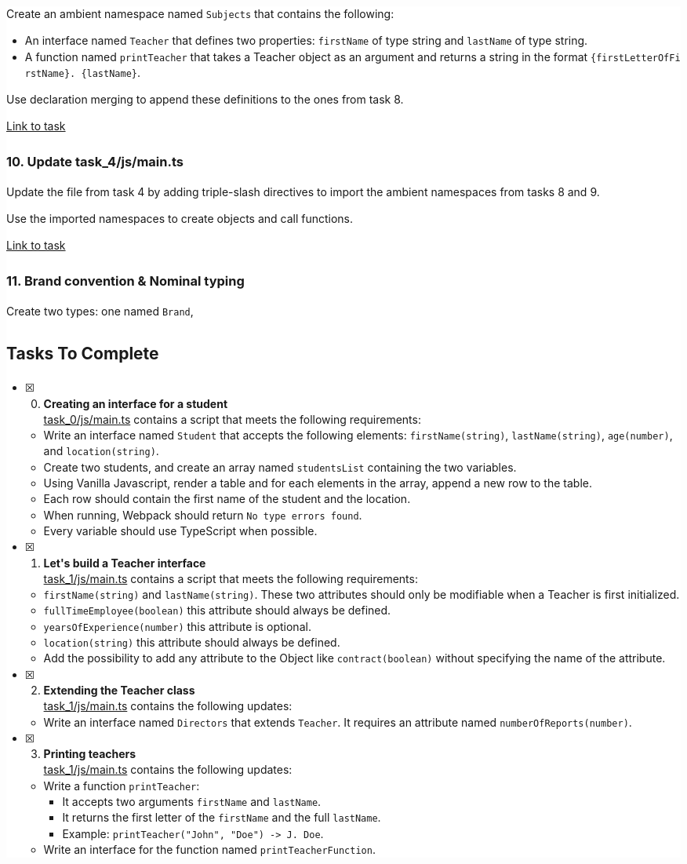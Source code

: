 Create an ambient namespace named `Subjects` that contains the following:

- An interface named `Teacher` that defines two properties: `firstName` of type string and `lastName` of type string.
- A function named `printTeacher` that takes a Teacher object as an argument and returns a string in the format `{firstLetterOfFirstName}. {lastName}`.

Use declaration merging to append these definitions to the ones from task 8.

[Link to task](./task_9/js/main.ts)

### 10. Update task_4/js/main.ts

Update the file from task 4 by adding triple-slash directives to import the ambient namespaces from tasks 8 and 9.

Use the imported namespaces to create objects and call functions.

[Link to task](./task_10/js/main.ts)

### 11. Brand convention & Nominal typing

Create two types: one named `Brand`,

## Tasks To Complete

+ [x] 0. **Creating an interface for a student**<br/>[task_0/js/main.ts](task_0/js/main.ts) contains a script that meets the following requirements:
  + Write an interface named `Student` that accepts the following elements: `firstName(string)`, `lastName(string)`, `age(number)`, and `location(string)`.
  + Create two students, and create an array named `studentsList` containing the two variables.
  + Using Vanilla Javascript, render a table and for each elements in the array, append a new row to the table.
  + Each row should contain the first name of the student and the location.
  + When running, Webpack should return `No type errors found`.
  + Every variable should use TypeScript when possible.

+ [x] 1. **Let's build a Teacher interface**<br/>[task_1/js/main.ts](task_1/js/main.ts) contains a script that meets the following requirements:
  + `firstName(string)` and `lastName(string)`. These two attributes should only be modifiable when a Teacher is first initialized.
  + `fullTimeEmployee(boolean)` this attribute should always be defined.
  + `yearsOfExperience(number)` this attribute is optional.
  + `location(string)` this attribute should always be defined.
  + Add the possibility to add any attribute to the Object like `contract(boolean)` without specifying the name of the attribute.

+ [x] 2. **Extending the Teacher class**<br/>[task_1/js/main.ts](task_1/js/main.ts) contains the following updates:
  + Write an interface named `Directors` that extends `Teacher`. It requires an attribute named `numberOfReports(number)`.

+ [x] 3. **Printing teachers**<br/>[task_1/js/main.ts](task_1/js/main.ts) contains the following updates:
  + Write a function `printTeacher`:
    + It accepts two arguments `firstName` and `lastName`.
    + It returns the first letter of the `firstName` and the full `lastName`.
    + Example: `printTeacher("John", "Doe") -> J. Doe`.
  + Write an interface for the function named `printTeacherFunction`.
